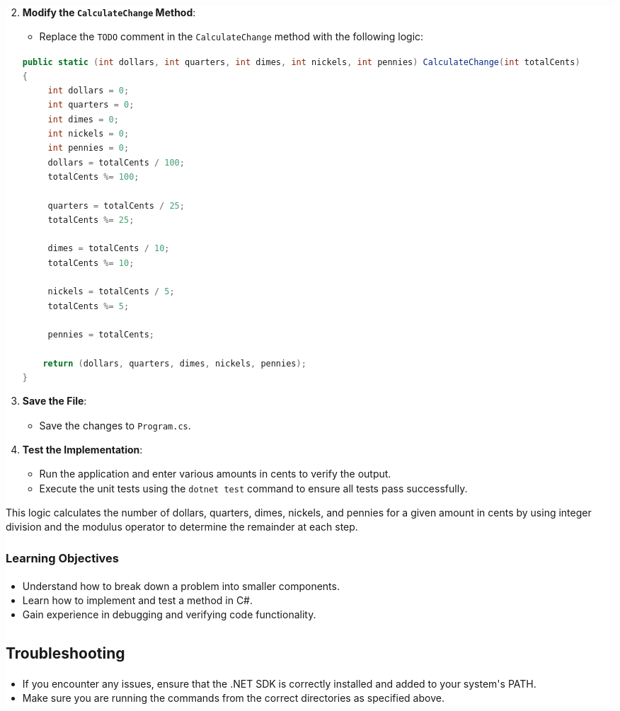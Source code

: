 2. **Modify the `CalculateChange` Method**:
   - Replace the `TODO` comment in the `CalculateChange` method with the following logic:

   ```csharp
   public static (int dollars, int quarters, int dimes, int nickels, int pennies) CalculateChange(int totalCents)
   {
        int dollars = 0;
        int quarters = 0;
        int dimes = 0;
        int nickels = 0;
        int pennies = 0;
        dollars = totalCents / 100;
        totalCents %= 100;

        quarters = totalCents / 25;
        totalCents %= 25;

        dimes = totalCents / 10;
        totalCents %= 10;

        nickels = totalCents / 5;
        totalCents %= 5;

        pennies = totalCents;

       return (dollars, quarters, dimes, nickels, pennies);
   }
   ```

3. **Save the File**:
   - Save the changes to `Program.cs`.

4. **Test the Implementation**:
   - Run the application and enter various amounts in cents to verify the output.
   - Execute the unit tests using the `dotnet test` command to ensure all tests pass successfully.

This logic calculates the number of dollars, quarters, dimes, nickels, and pennies for a given amount in cents by using integer division and the modulus operator to determine the remainder at each step.

### Learning Objectives
- Understand how to break down a problem into smaller components.
- Learn how to implement and test a method in C#.
- Gain experience in debugging and verifying code functionality.

## Troubleshooting

- If you encounter any issues, ensure that the .NET SDK is correctly installed and added to your system's PATH.
- Make sure you are running the commands from the correct directories as specified above.